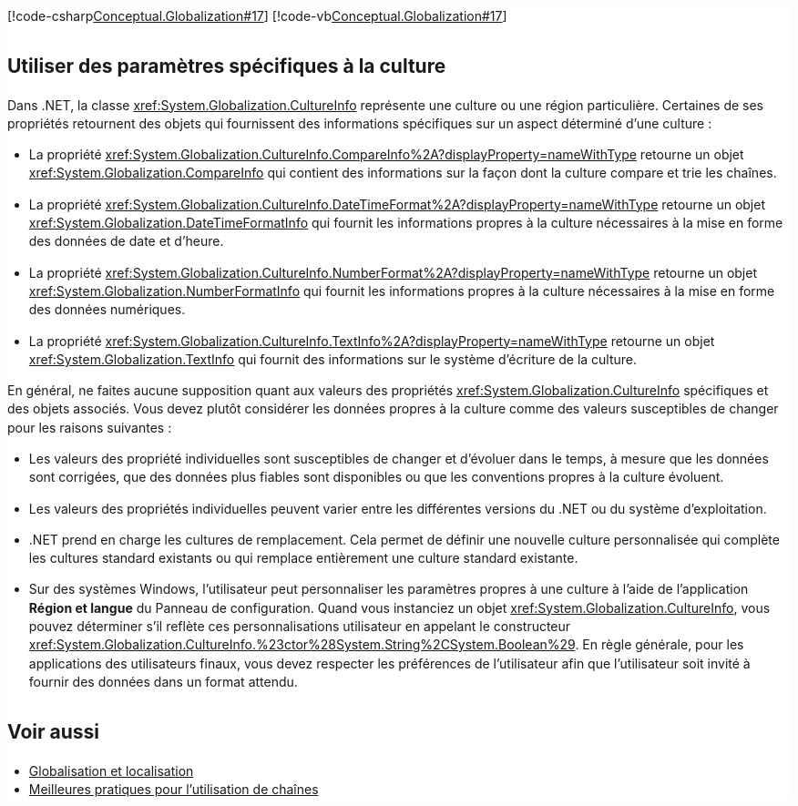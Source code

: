 [!code-csharp[Conceptual.Globalization#17](../../../samples/snippets/csharp/VS_Snippets_CLR/conceptual.globalization/cs/currency2.cs#17)]
[!code-vb[Conceptual.Globalization#17](../../../samples/snippets/visualbasic/VS_Snippets_CLR/conceptual.globalization/vb/currency2.vb#17)]

## <a name="work-with-culture-specific-settings"></a>Utiliser des paramètres spécifiques à la culture

Dans .NET, la classe <xref:System.Globalization.CultureInfo> représente une culture ou une région particulière. Certaines de ses propriétés retournent des objets qui fournissent des informations spécifiques sur un aspect déterminé d’une culture :

- La propriété <xref:System.Globalization.CultureInfo.CompareInfo%2A?displayProperty=nameWithType> retourne un objet <xref:System.Globalization.CompareInfo> qui contient des informations sur la façon dont la culture compare et trie les chaînes.

- La propriété <xref:System.Globalization.CultureInfo.DateTimeFormat%2A?displayProperty=nameWithType> retourne un objet <xref:System.Globalization.DateTimeFormatInfo> qui fournit les informations propres à la culture nécessaires à la mise en forme des données de date et d’heure.

- La propriété <xref:System.Globalization.CultureInfo.NumberFormat%2A?displayProperty=nameWithType> retourne un objet <xref:System.Globalization.NumberFormatInfo> qui fournit les informations propres à la culture nécessaires à la mise en forme des données numériques.

- La propriété <xref:System.Globalization.CultureInfo.TextInfo%2A?displayProperty=nameWithType> retourne un objet <xref:System.Globalization.TextInfo> qui fournit des informations sur le système d’écriture de la culture.

En général, ne faites aucune supposition quant aux valeurs des propriétés <xref:System.Globalization.CultureInfo> spécifiques et des objets associés. Vous devez plutôt considérer les données propres à la culture comme des valeurs susceptibles de changer pour les raisons suivantes :

- Les valeurs des propriété individuelles sont susceptibles de changer et d’évoluer dans le temps, à mesure que les données sont corrigées, que des données plus fiables sont disponibles ou que les conventions propres à la culture évoluent.

- Les valeurs des propriétés individuelles peuvent varier entre les différentes versions du .NET ou du système d’exploitation.

- .NET prend en charge les cultures de remplacement. Cela permet de définir une nouvelle culture personnalisée qui complète les cultures standard existants ou qui remplace entièrement une culture standard existante.

- Sur des systèmes Windows, l’utilisateur peut personnaliser les paramètres propres à une culture à l’aide de l’application **Région et langue** du Panneau de configuration. Quand vous instanciez un objet <xref:System.Globalization.CultureInfo>, vous pouvez déterminer s’il reflète ces personnalisations utilisateur en appelant le constructeur <xref:System.Globalization.CultureInfo.%23ctor%28System.String%2CSystem.Boolean%29>. En règle générale, pour les applications des utilisateurs finaux, vous devez respecter les préférences de l’utilisateur afin que l’utilisateur soit invité à fournir des données dans un format attendu.

## <a name="see-also"></a>Voir aussi

- [Globalisation et localisation](index.md)
- [Meilleures pratiques pour l’utilisation de chaînes](../base-types/best-practices-strings.md)
